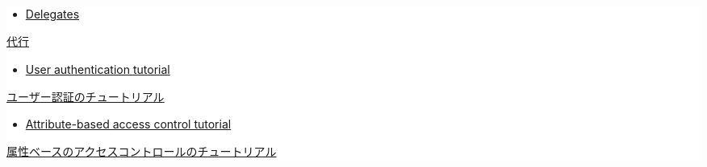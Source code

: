 - [Delegates](https://docs.fauna.com/fauna/current/security/delegates)

[代行](https://docs.fauna.com/fauna/current/security/delegates)

- [User authentication tutorial](https://docs.fauna.com/fauna/current/tutorials/authentication/user)

[ユーザー認証のチュートリアル](https://docs.fauna.com/fauna/current/tutorials/authentication/user)

- [Attribute-based access control tutorial](https://docs.fauna.com/fauna/current/tutorials/authentication/abac)

[属性ベースのアクセスコントロールのチュートリアル](https://docs.fauna.com/fauna/current/tutorials/authentication/abac)

